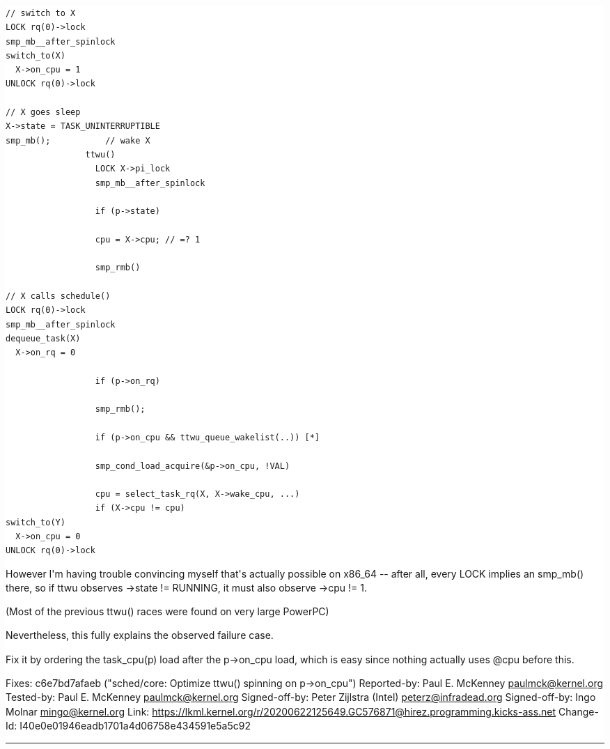 	// switch to X
	LOCK rq(0)->lock
	smp_mb__after_spinlock
	switch_to(X)
	  X->on_cpu = 1
	UNLOCK rq(0)->lock

	// X goes sleep
	X->state = TASK_UNINTERRUPTIBLE
	smp_mb();			// wake X
					ttwu()
					  LOCK X->pi_lock
					  smp_mb__after_spinlock

					  if (p->state)

					  cpu = X->cpu; // =? 1

					  smp_rmb()

	// X calls schedule()
	LOCK rq(0)->lock
	smp_mb__after_spinlock
	dequeue_task(X)
	  X->on_rq = 0

					  if (p->on_rq)

					  smp_rmb();

					  if (p->on_cpu && ttwu_queue_wakelist(..)) [*]

					  smp_cond_load_acquire(&p->on_cpu, !VAL)

					  cpu = select_task_rq(X, X->wake_cpu, ...)
					  if (X->cpu != cpu)
	switch_to(Y)
	  X->on_cpu = 0
	UNLOCK rq(0)->lock

However I'm having trouble convincing myself that's actually possible
on x86_64 -- after all, every LOCK implies an smp_mb() there, so if ttwu
observes ->state != RUNNING, it must also observe ->cpu != 1.

(Most of the previous ttwu() races were found on very large PowerPC)

Nevertheless, this fully explains the observed failure case.

Fix it by ordering the task_cpu(p) load after the p->on_cpu load,
which is easy since nothing actually uses @cpu before this.

Fixes: c6e7bd7afaeb ("sched/core: Optimize ttwu() spinning on p->on_cpu")
Reported-by: Paul E. McKenney <paulmck@kernel.org>
Tested-by: Paul E. McKenney <paulmck@kernel.org>
Signed-off-by: Peter Zijlstra (Intel) <peterz@infradead.org>
Signed-off-by: Ingo Molnar <mingo@kernel.org>
Link: https://lkml.kernel.org/r/20200622125649.GC576871@hirez.programming.kicks-ass.net
Change-Id: I40e0e01946eadb1701a4d06758e434591e5a5c92

---

  [name: string]: Tag;